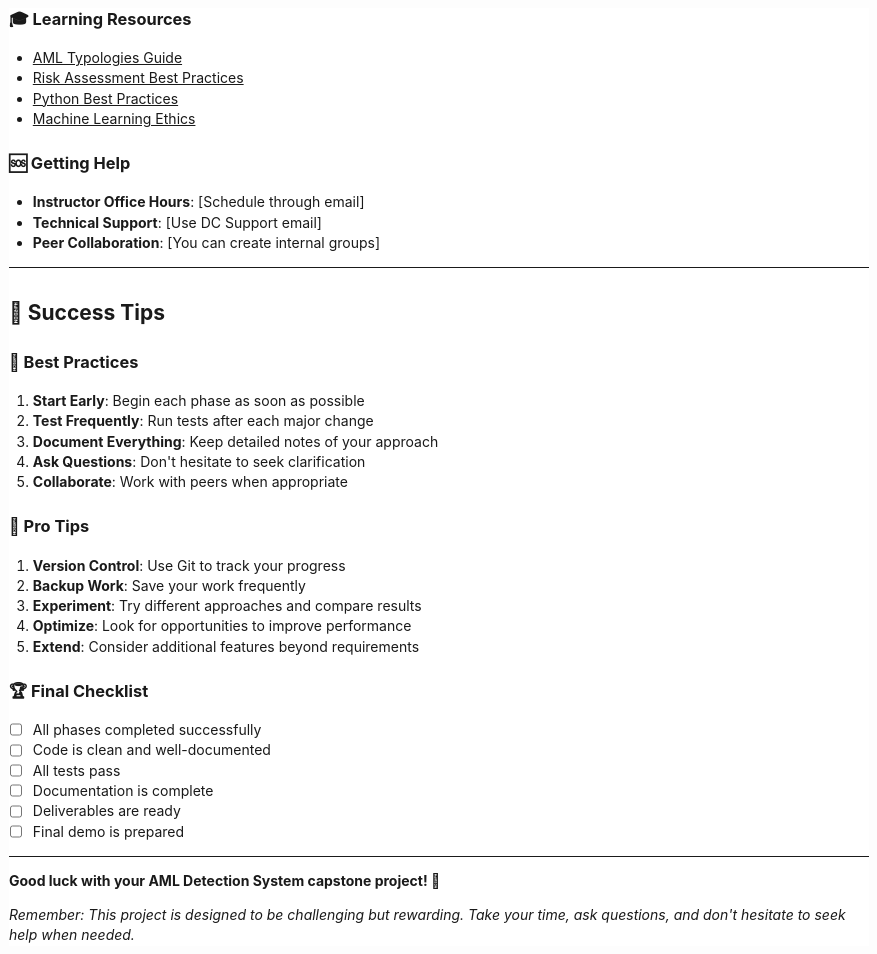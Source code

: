 ### 🎓 Learning Resources
- [AML Typologies Guide](https://www.fatf-gafi.org/publications/methodsandtrends/)
- [Risk Assessment Best Practices](https://www.bis.org/publ/bcbs239.htm)
- [Python Best Practices](https://docs.python-guide.org/)
- [Machine Learning Ethics](https://www.partnershiponai.org/)

### 🆘 Getting Help
- **Instructor Office Hours**: [Schedule through email]
- **Technical Support**: [Use DC Support email]
- **Peer Collaboration**: [You can create internal groups]

---

## 🎉 Success Tips

### 💪 Best Practices
1. **Start Early**: Begin each phase as soon as possible
2. **Test Frequently**: Run tests after each major change
3. **Document Everything**: Keep detailed notes of your approach
4. **Ask Questions**: Don't hesitate to seek clarification
5. **Collaborate**: Work with peers when appropriate

### 🚀 Pro Tips
1. **Version Control**: Use Git to track your progress
2. **Backup Work**: Save your work frequently
3. **Experiment**: Try different approaches and compare results
4. **Optimize**: Look for opportunities to improve performance
5. **Extend**: Consider additional features beyond requirements

### 🏆 Final Checklist
- [ ] All phases completed successfully
- [ ] Code is clean and well-documented
- [ ] All tests pass
- [ ] Documentation is complete
- [ ] Deliverables are ready
- [ ] Final demo is prepared

---

**Good luck with your AML Detection System capstone project! 🚀**

*Remember: This project is designed to be challenging but rewarding. Take your time, ask questions, and don't hesitate to seek help when needed.*
